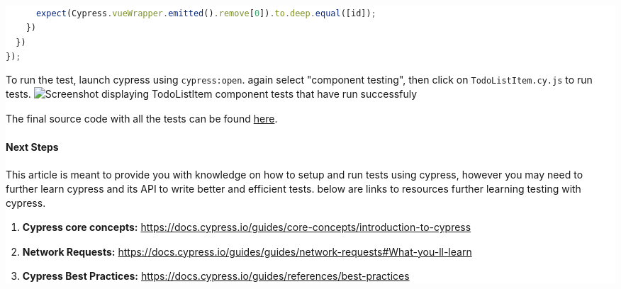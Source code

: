 ```javaScript
      expect(Cypress.vueWrapper.emitted().remove[0]).to.deep.equal([id]);
    })
  })
});

```

To run the test, launch cypress using `cypress:open`. again select "component testing", then click on `TodoListItem.cy.js`  to run tests.
![Screenshot displaying TodoListItem component tests that have run successfuly](/blog/2022/11/how-to-use-cypress-for-ui-testing/todo-list-item-tests.webp)

The final source code with all the tests can be found [here](https://github.com/Mloweedgar/todo-app).

#### Next Steps

This article is meant to provide you with knowledge on how to setup and run tests using cypress, however you may need to further learn cypress and its API to write better and efficient tests. below are links to resources further learning testing with cypress.

1. **Cypress core concepts:** https://docs.cypress.io/guides/core-concepts/introduction-to-cypress

2. **Network Requests:** https://docs.cypress.io/guides/guides/network-requests#What-you-ll-learn

3. **Cypress Best Practices:** https://docs.cypress.io/guides/references/best-practices
